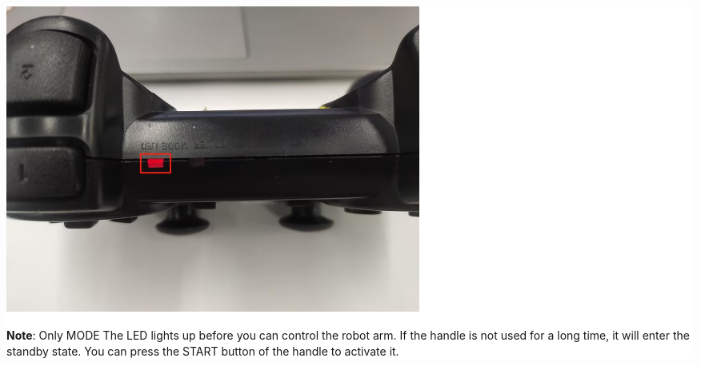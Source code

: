 <img src="./img/joy_led.png" width="60%" height="60%" alt="">

**Note**: Only MODE The LED lights up before you can control the robot arm. If the handle is not used for a long time, it will enter the standby state. You can press the START button of the handle to activate it.
